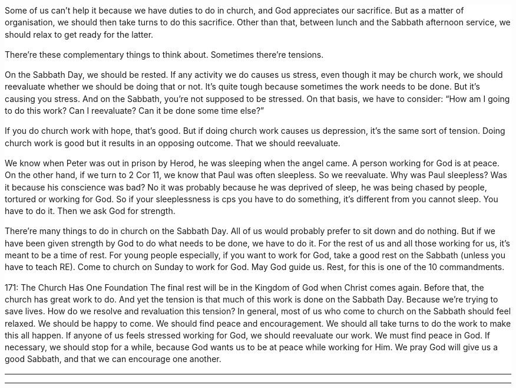 Some of us can’t help it because we have duties to do in church, and God appreciates our sacrifice. But as a matter of organisation, we should then take turns to do this sacrifice. Other than that, between lunch and the Sabbath afternoon service, we should relax to get ready for the latter. 

There’re these complementary things to think about. Sometimes there’re tensions. 

On the Sabbath Day, we should be rested. If any activity we do causes us stress, even though it may be church work, we should reevaluate whether we should be doing that or not. It’s quite tough because sometimes the work needs to be done. But it’s causing you stress. And on the Sabbath, you’re not supposed to be stressed. On that basis, we have to consider: “How am I going to do this work? Can I reevaluate? Can it be done some time else?”

If you do church work with hope, that’s good. But if doing church work causes us depression, it’s the same sort of tension. Doing church work is good but it results in an opposing outcome. That we should reevaluate. 

We know when Peter was out in prison by Herod, he was sleeping when the angel came. A person working for God is at peace. On the other hand, if we turn to 2 Cor 11, we know that Paul was often sleepless. So we reevaluate. Why was Paul sleepless? Was it because his conscience was bad? No it was probably because he was deprived of sleep, he was being chased by people, tortured or working for God. So if your sleeplessness is cps you have to do something, it’s different from you cannot sleep. You have to do it. Then we ask God for strength. 

There’re many things to do in church on the Sabbath Day. All of us would probably prefer to sit down and do nothing. But if we have been given strength by God to do what needs to be done, we have to do it. For the rest of us and all those working for us, it’s meant to be a time of rest. For young people especially, if you want to work for God, take a good rest on the Sabbath (unless you have to teach RE). Come to church on Sunday to work for God. May God guide us. Rest, for this is one of the 10 commandments. 

171: The Church Has One Foundation
The final rest will be in the Kingdom of God when Christ comes again. Before that, the church has great work to do. And yet the tension is that much of this work is done on the Sabbath Day. Because we’re trying to save lives. How do we resolve and revaluation this tension? In general, most of us who come to church on the Sabbath should feel relaxed. We should be happy to come. We should find peace and encouragement. We should all take turns to do the work to make this all happen. If anyone of us feels stressed working for God, we should reevaluate our work. We must find peace in God. If necessary, we should stop for a while, because God wants us to be at peace while working for Him. We pray God will give us a good Sabbath, and that we can encourage one another.



----
****

